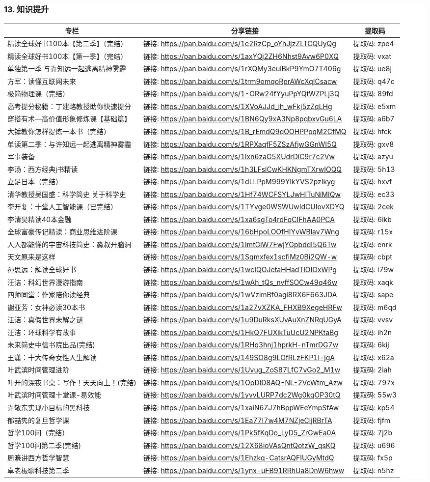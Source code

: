 ### 13. 知识提升
| 专栏    |分享链接     |提取码     |
| --- | --- | --- |
|精读全球好书100本【第二季】（完结）	|链接: https://pan.baidu.com/s/1e2RzCp_oYhJjzZLTCQUyQg |提取码: zpe4|
|精读全球好书100本【第一季】（完结）	|链接: https://pan.baidu.com/s/1axYQj2ZH6Nhst9Avw6P0XQ |提取码: vxat|
|单独第一季 与许知远一起逃离精神雾霾	|链接: https://pan.baidu.com/s/1rXQMy3euiBkP9YmO7T406g |提取码: ue8j|
|方军：读懂互联网未来	|链接: https://pan.baidu.com/s/1trm9omqoRprAWcXqICsacw |提取码: q47c|
|极简物理课（完结）	|链接: https://pan.baidu.com/s/1-ORw24fYyuPpYQtWZPLj3Q |提取码: 89fd|
|高考提分秘籍：丁建略教授助你快速提分	|链接: https://pan.baidu.com/s/1XVoAJJd_ih_wFkj5zZqLHg |提取码: e5xm|
|穿搭有术—高价值形象修炼课【基础篇】	|链接: https://pan.baidu.com/s/1BN6Qy9xA3Np8pqbxvGu6LA |提取码: a6b7|
|大锤教你怎样提炼一本书（完结）	|链接: https://pan.baidu.com/s/1B_rEmdQ9qOOHPPpqM2CfMQ |提取码: hfck|
|单读第二季：与许知远一起逃离精神雾霾|	链接: https://pan.baidu.com/s/1RPXaqfF5ZSzAfjwGGnWI5Q |提取码: gxv8|
|军事装备	|链接: https://pan.baidu.com/s/1lxn6zaG5XUdrDiC9r7c2Vw |提取码: azyu|
|李汤：西方经典j书精读	|链接: https://pan.baidu.com/s/1h3LFslCwKHKNgmTXrwIOQQ |提取码: 5h13|
|立足日本（完结）|	链接: https://pan.baidu.com/s/1dLLPpM999YlkYVS2pzIkyg |提取码: hxvf|
|清华教授吴国盛：科学简史 关于科学史|	链接: https://pan.baidu.com/s/1Hf74WCFSYLJwHITuNiMIQw |提取码: ec33|
|李开复：十堂人工智能课（已完结）|	链接: https://pan.baidu.com/s/1TYvge0WSWUwIdCUIovXDYQ |提取码: 2cek|
|李清昊精读40本金融	|链接: https://pan.baidu.com/s/1xa6sgTo4rdFqCIFhAA0PCA |提取码: 6ikb|
|全球富豪传记精读：商业思维进阶课|	链接: https://pan.baidu.com/s/16bHpoLOOfHIYvWBlav7Wng |提取码: r15x|
|人人都能懂的宇宙科技简史：淼叔开脑洞|	链接: https://pan.baidu.com/s/1ImtGiW7FwjYGpbddI5Q6Tw |提取码: enrk|
|天文原来是这样	|链接: https://pan.baidu.com/s/1Sqmxfex1scfiMz0Bi2QW-w |提取码: cbpt|
|孙思远：解读全球好书|	链接: https://pan.baidu.com/s/1wcIQOJetaHHadTlOIOxWPg |提取码: i79w|
|汪诘：科幻世界漫游指南	|链接: https://pan.baidu.com/s/1wAh_tQs_nvffSOCw49q46w |提取码: xaqk|
|四师同堂：作家陪你读经典	|链接: https://pan.baidu.com/s/1wVzimBf0agi8RX6F663JDA | 提取码: sape|
|谢亚芳：女神必读30本书	|链接: https://pan.baidu.com/s/1a27vXZKA_FHXB9XegeHRFw |提取码: m6qd|
|汪诘：真假世界未解之谜	|链接: https://pan.baidu.com/s/1u9DuRksXUvAuXnZNRqUGyA |提取码: vvsv|
|汪洁：环球科学有故事|	链接: https://pan.baidu.com/s/1HkQ7FUXikTuUcU2NPKtaBg |提取码: ih2n|
|未来简史中信书院出品(完结)|	链接: https://pan.baidu.com/s/1RHq3hnj1hprkH-nTmrDG7w |提取码: 6kij|
|王潇：十大传奇女性人生解读|	链接: https://pan.baidu.com/s/149SO8g9LOfRLzFKP1I-jgA |提取码: x62a|
|叶武滨时间管理进阶	|链接: https://pan.baidu.com/s/1Uvug_ZoS87LfC7vGo2_M1w |提取码: 2iah|
|叶开的深夜书桌：写作！天天向上！(完结)	|链接: https://pan.baidu.com/s/1OpDID8AQ-NL-2VcWtm_Azw |提取码: 797x|
|叶武滨时间管理十堂课-易效能	|链接: https://pan.baidu.com/s/1yvvLURP7dc2Wg0kqOP30tQ |提取码: 55w3|
|许敬东实现小目标的黑科技	|链接: https://pan.baidu.com/s/1xaiN6ZJ7hBppWEeYmpSfAw |提取码: kp54|
|郁喆隽的复旦哲学课	|链接: https://pan.baidu.com/s/1Ea77I7w4M7NZjeCljRBrTA |提取码: fjfm|
|哲学100问（完结）	|链接: https://pan.baidu.com/s/1Pk5fKqDo_LyD5_ZrGwEa0A |提取码: 7j2b|
|哲学100问第二季(完结)|	链接: https://pan.baidu.com/s/12X68ioVAsQntQotzW_qsKQ |提取码: u696|
|周濂讲西方哲学智慧	|链接: https://pan.baidu.com/s/1Ehzkq-CatsrAQFIUGyMtdQ |提取码: fx5p|
|卓老板聊科技第二季	|链接: https://pan.baidu.com/s/1ynx-uFB91RRhUa8DnW6hww |提取码: n5hz|
